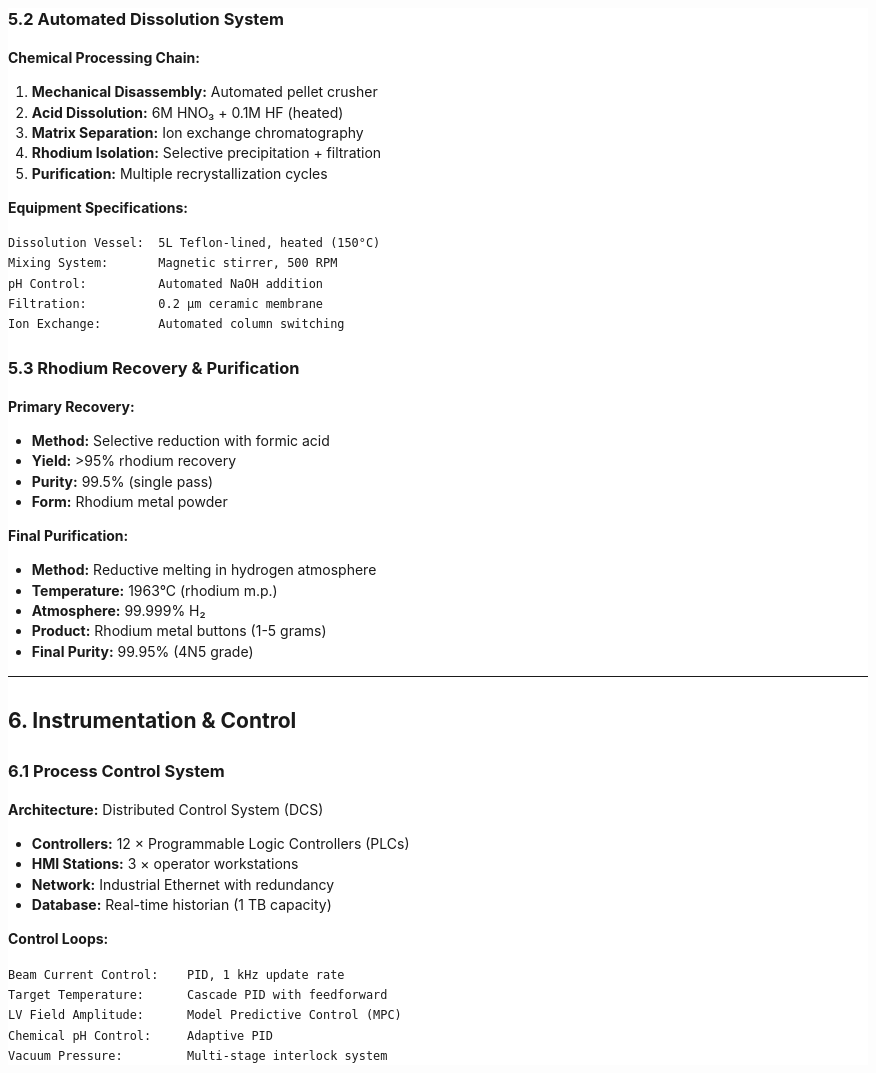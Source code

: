 ### 5.2 Automated Dissolution System

**Chemical Processing Chain:**
1. **Mechanical Disassembly:** Automated pellet crusher
2. **Acid Dissolution:** 6M HNO₃ + 0.1M HF (heated)
3. **Matrix Separation:** Ion exchange chromatography  
4. **Rhodium Isolation:** Selective precipitation + filtration
5. **Purification:** Multiple recrystallization cycles

**Equipment Specifications:**
```
Dissolution Vessel:  5L Teflon-lined, heated (150°C)
Mixing System:       Magnetic stirrer, 500 RPM
pH Control:          Automated NaOH addition
Filtration:          0.2 μm ceramic membrane
Ion Exchange:        Automated column switching
```

### 5.3 Rhodium Recovery & Purification

**Primary Recovery:**
- **Method:** Selective reduction with formic acid
- **Yield:** >95% rhodium recovery
- **Purity:** 99.5% (single pass)
- **Form:** Rhodium metal powder

**Final Purification:**
- **Method:** Reductive melting in hydrogen atmosphere  
- **Temperature:** 1963°C (rhodium m.p.)
- **Atmosphere:** 99.999% H₂
- **Product:** Rhodium metal buttons (1-5 grams)
- **Final Purity:** 99.95% (4N5 grade)

---

## 6. Instrumentation & Control

### 6.1 Process Control System

**Architecture:** Distributed Control System (DCS)
- **Controllers:** 12 × Programmable Logic Controllers (PLCs)
- **HMI Stations:** 3 × operator workstations
- **Network:** Industrial Ethernet with redundancy
- **Database:** Real-time historian (1 TB capacity)

**Control Loops:**
```
Beam Current Control:    PID, 1 kHz update rate
Target Temperature:      Cascade PID with feedforward
LV Field Amplitude:      Model Predictive Control (MPC)
Chemical pH Control:     Adaptive PID
Vacuum Pressure:         Multi-stage interlock system
```
